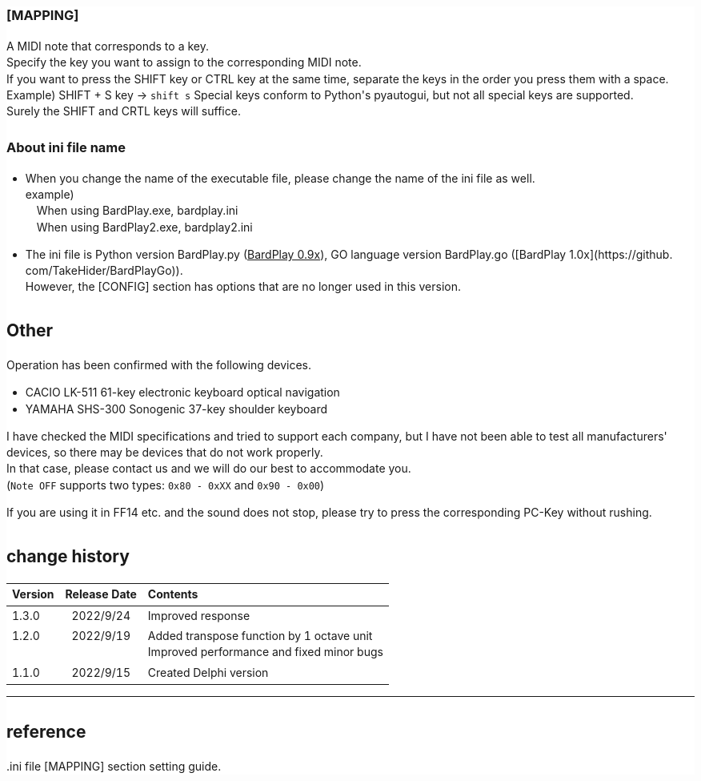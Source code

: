 
### [MAPPING]

A MIDI note that corresponds to a key.  
Specify the key you want to assign to the corresponding MIDI note.  
If you want to press the SHIFT key or CTRL key at the same time, separate the keys in the order you press them with a space.  
Example) SHIFT + S key -> `shift s`
Special keys conform to Python's pyautogui, but not all special keys are supported.  
Surely the SHIFT and CRTL keys will suffice.  

### About ini file name

* When you change the name of the executable file, please change the name of the ini file as well.  
   example)    
   　When using BardPlay.exe, bardplay.ini  
   　When using BardPlay2.exe, bardplay2.ini  

* The ini file is Python version BardPlay.py ([BardPlay 0.9x](https://github.com/TakeHider/BardPlayPy)), GO language version BardPlay.go ([BardPlay 1.0x](https://github. com/TakeHider/BardPlayGo)).  
   However, the [CONFIG] section has options that are no longer used in this version.  




## Other

Operation has been confirmed with the following devices.  
* CACIO LK-511 61-key electronic keyboard optical navigation  
* YAMAHA SHS-300 Sonogenic 37-key shoulder keyboard  

I have checked the MIDI specifications and tried to support each company, but I have not been able to test all manufacturers' devices, so there may be devices that do not work properly.  
In that case, please contact us and we will do our best to accommodate you.  
(`Note OFF` supports two types: `0x80 - 0xXX` and `0x90 - 0x00`)  

If you are using it in FF14 etc. and the sound does not stop, please try to press the corresponding PC-Key without rushing.  

## change history

|Version|Release Date|Contents|
|:--|:-:|:--|
|1.3.0|2022/9/24|Improved response|
|1.2.0|2022/9/19|Added transpose function by 1 octave unit<br/> Improved performance and fixed minor bugs|
|1.1.0|2022/9/15|Created Delphi version|


---
## reference
.ini file [MAPPING] section setting guide. 
